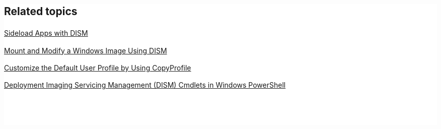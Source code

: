 ## <span id="related_topics"></span>Related topics


[Sideload Apps with DISM](sideload-apps-with-dism-s14.md)

[Mount and Modify a Windows Image Using DISM](mount-and-modify-a-windows-image-using-dism.md)

[Customize the Default User Profile by Using CopyProfile](customize-the-default-user-profile-by-using-copyprofile.md)

[Deployment Imaging Servicing Management (DISM) Cmdlets in Windows PowerShell](http://go.microsoft.com/fwlink/?LinkId=239926)

 

 






